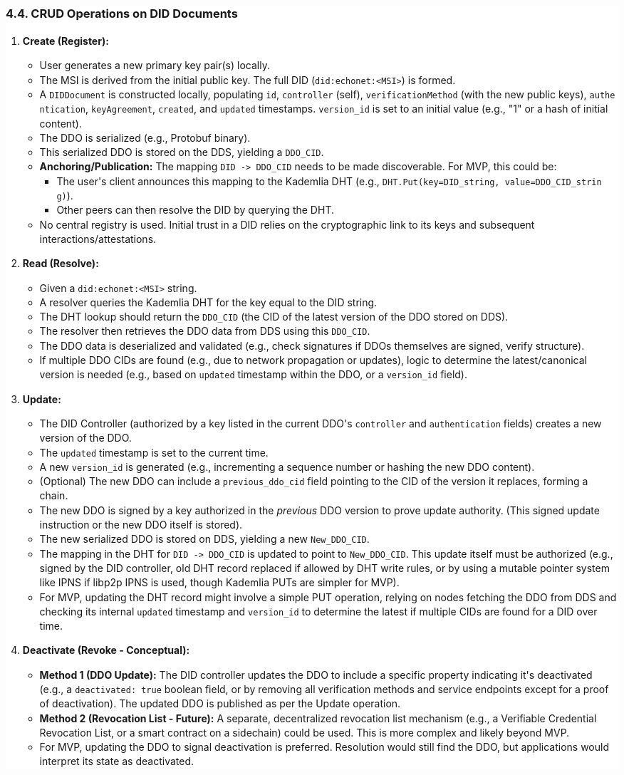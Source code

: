 ### 4.4. CRUD Operations on DID Documents

1.  **Create (Register):**
    *   User generates a new primary key pair(s) locally.
    *   The MSI is derived from the initial public key. The full DID (`did:echonet:<MSI>`) is formed.
    *   A `DIDDocument` is constructed locally, populating `id`, `controller` (self), `verificationMethod` (with the new public keys), `authentication`, `keyAgreement`, `created`, and `updated` timestamps. `version_id` is set to an initial value (e.g., "1" or a hash of initial content).
    *   The DDO is serialized (e.g., Protobuf binary).
    *   This serialized DDO is stored on the DDS, yielding a `DDO_CID`.
    *   **Anchoring/Publication:** The mapping `DID -> DDO_CID` needs to be made discoverable. For MVP, this could be:
        *   The user's client announces this mapping to the Kademlia DHT (e.g., `DHT.Put(key=DID_string, value=DDO_CID_string)`).
        *   Other peers can then resolve the DID by querying the DHT.
    *   No central registry is used. Initial trust in a DID relies on the cryptographic link to its keys and subsequent interactions/attestations.

2.  **Read (Resolve):**
    *   Given a `did:echonet:<MSI>` string.
    *   A resolver queries the Kademlia DHT for the key equal to the DID string.
    *   The DHT lookup should return the `DDO_CID` (the CID of the latest version of the DDO stored on DDS).
    *   The resolver then retrieves the DDO data from DDS using this `DDO_CID`.
    *   The DDO data is deserialized and validated (e.g., check signatures if DDOs themselves are signed, verify structure).
    *   If multiple DDO CIDs are found (e.g., due to network propagation or updates), logic to determine the latest/canonical version is needed (e.g., based on `updated` timestamp within the DDO, or a `version_id` field).

3.  **Update:**
    *   The DID Controller (authorized by a key listed in the current DDO's `controller` and `authentication` fields) creates a new version of the DDO.
    *   The `updated` timestamp is set to the current time.
    *   A new `version_id` is generated (e.g., incrementing a sequence number or hashing the new DDO content).
    *   (Optional) The new DDO can include a `previous_ddo_cid` field pointing to the CID of the version it replaces, forming a chain.
    *   The new DDO is signed by a key authorized in the *previous* DDO version to prove update authority. (This signed update instruction or the new DDO itself is stored).
    *   The new serialized DDO is stored on DDS, yielding a new `New_DDO_CID`.
    *   The mapping in the DHT for `DID -> DDO_CID` is updated to point to `New_DDO_CID`. This update itself must be authorized (e.g., signed by the DID controller, old DHT record replaced if allowed by DHT write rules, or by using a mutable pointer system like IPNS if libp2p IPNS is used, though Kademlia PUTs are simpler for MVP).
    *   For MVP, updating the DHT record might involve a simple PUT operation, relying on nodes fetching the DDO from DDS and checking its internal `updated` timestamp and `version_id` to determine the latest if multiple CIDs are found for a DID over time.

4.  **Deactivate (Revoke - Conceptual):**
    *   **Method 1 (DDO Update):** The DID controller updates the DDO to include a specific property indicating it's deactivated (e.g., a `deactivated: true` boolean field, or by removing all verification methods and service endpoints except for a proof of deactivation). The updated DDO is published as per the Update operation.
    *   **Method 2 (Revocation List - Future):** A separate, decentralized revocation list mechanism (e.g., a Verifiable Credential Revocation List, or a smart contract on a sidechain) could be used. This is more complex and likely beyond MVP.
    *   For MVP, updating the DDO to signal deactivation is preferred. Resolution would still find the DDO, but applications would interpret its state as deactivated.
